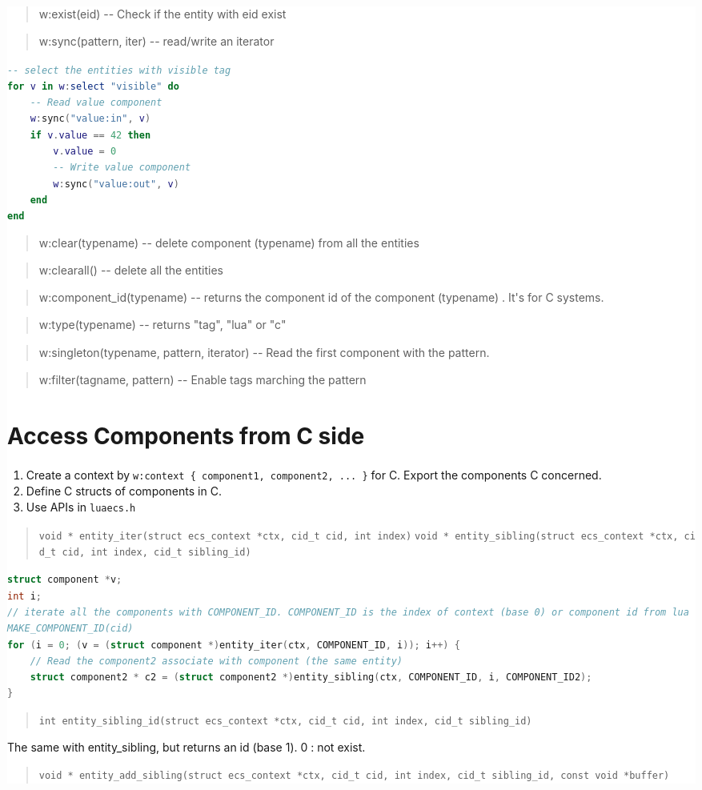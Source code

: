 > w:exist(eid)	-- Check if the entity with eid exist

> w:sync(pattern, iter)  -- read/write an iterator
```lua
-- select the entities with visible tag
for v in w:select "visible" do
	-- Read value component
	w:sync("value:in", v)
	if v.value == 42 then
		v.value = 0
		-- Write value component
		w:sync("value:out", v)
	end
end
```

> w:clear(typename) -- delete component (typename) from all the entities

>  w:clearall() -- delete all the entities

> w:component_id(typename) -- returns the component id of the component (typename) . It's for C systems.

> w:type(typename) -- returns "tag", "lua" or "c"

> w:singleton(typename, pattern, iterator) -- Read the first component with the pattern.

> w:filter(tagname, pattern) -- Enable tags marching the pattern

Access Components from C side
======

1. Create a context by `w:context { component1, component2, ... }` for C. Export the components C concerned.
2. Define C structs of components in C.
3. Use APIs in `luaecs.h`

> `void * entity_iter(struct ecs_context *ctx, cid_t cid, int index)`
> `void * entity_sibling(struct ecs_context *ctx, cid_t cid, int index, cid_t sibling_id)`

```C
struct component *v;
int i;
// iterate all the components with COMPONENT_ID. COMPONENT_ID is the index of context (base 0) or component id from lua MAKE_COMPONENT_ID(cid)
for (i = 0; (v = (struct component *)entity_iter(ctx, COMPONENT_ID, i)); i++) {
	// Read the component2 associate with component (the same entity)
	struct component2 * c2 = (struct component2 *)entity_sibling(ctx, COMPONENT_ID, i, COMPONENT_ID2);
}
```

> `int entity_sibling_id(struct ecs_context *ctx, cid_t cid, int index, cid_t sibling_id)`

The same with entity_sibling, but returns an id (base 1). 0 : not exist.

> `void * entity_add_sibling(struct ecs_context *ctx, cid_t cid, int index, cid_t sibling_id, const void *buffer)`
